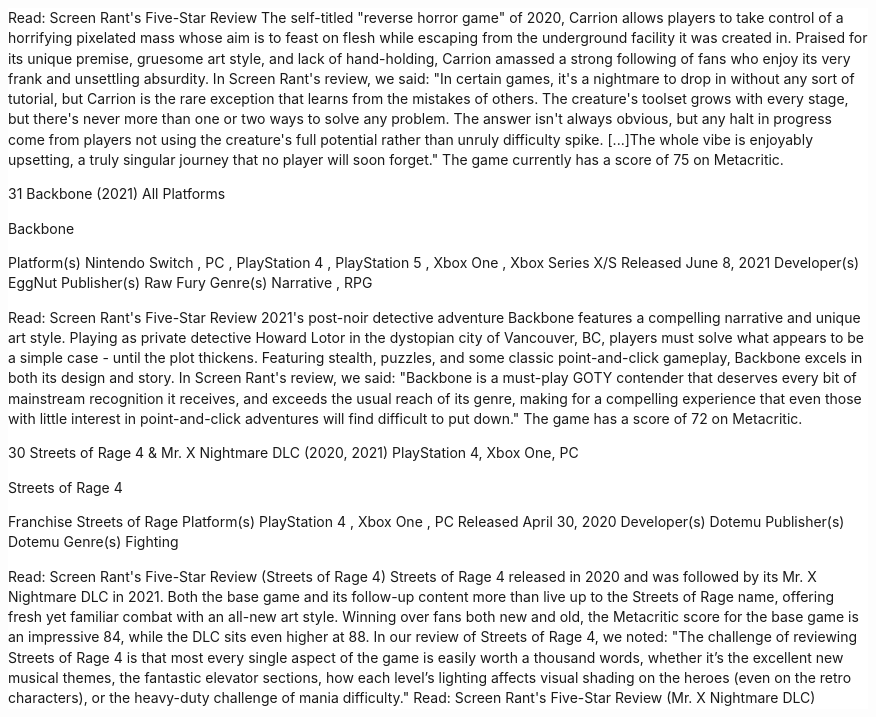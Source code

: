 
Read: Screen Rant&#39;s Five-Star Review
The self-titled &#34;reverse horror game&#34; of 2020, Carrion allows players to take control of a horrifying pixelated mass whose aim is to feast on flesh while escaping from the underground facility it was created in. Praised for its unique premise, gruesome art style, and lack of hand-holding, Carrion amassed a strong following of fans who enjoy its very frank and unsettling absurdity.
In Screen Rant&#39;s review, we said: &#34;In certain games, it&#39;s a nightmare to drop in without any sort of tutorial, but Carrion is the rare exception that learns from the mistakes of others. The creature&#39;s toolset grows with every stage, but there&#39;s never more than one or two ways to solve any problem. The answer isn&#39;t always obvious, but any halt in progress come from players not using the creature&#39;s full potential rather than unruly difficulty spike. [...]The whole vibe is enjoyably upsetting, a truly singular journey that no player will soon forget.&#34; The game currently has a score of 75 on Metacritic.





 31  Backbone (2021) 
All Platforms
        

  Backbone  


  Platform(s)    Nintendo Switch , PC , PlayStation 4 , PlayStation 5 , Xbox One , Xbox Series X/S     Released    June 8, 2021     Developer(s)    EggNut     Publisher(s)    Raw Fury     Genre(s)    Narrative , RPG    


Read: Screen Rant&#39;s Five-Star Review
2021&#39;s post-noir detective adventure Backbone features a compelling narrative and unique art style. Playing as private detective Howard Lotor in the dystopian city of Vancouver, BC, players must solve what appears to be a simple case - until the plot thickens. Featuring stealth, puzzles, and some classic point-and-click gameplay, Backbone excels in both its design and story.
In Screen Rant&#39;s review, we said: &#34;Backbone is a must-play GOTY contender that deserves every bit of mainstream recognition it receives, and exceeds the usual reach of its genre, making for a compelling experience that even those with little interest in point-and-click adventures will find difficult to put down.&#34; The game has a score of 72 on Metacritic.





 30  Streets of Rage 4 &amp; Mr. X Nightmare DLC (2020, 2021) 
PlayStation 4, Xbox One, PC


 







  Streets of Rage 4  


  Franchise    Streets of Rage     Platform(s)    PlayStation 4 , Xbox One , PC     Released    April 30, 2020     Developer(s)    Dotemu     Publisher(s)    Dotemu     Genre(s)    Fighting    


 Read: Screen Rant&#39;s Five-Star Review (Streets of Rage 4)
Streets of Rage 4 released in 2020 and was followed by its Mr. X Nightmare DLC in 2021. Both the base game and its follow-up content more than live up to the Streets of Rage name, offering fresh yet familiar combat with an all-new art style. Winning over fans both new and old, the Metacritic score for the base game is an impressive 84, while the DLC sits even higher at 88.
In our review of Streets of Rage 4, we noted: &#34;The challenge of reviewing Streets of Rage 4 is that most every single aspect of the game is easily worth a thousand words, whether it’s the excellent new musical themes, the fantastic elevator sections, how each level’s lighting affects visual shading on the heroes (even on the retro characters), or the heavy-duty challenge of mania difficulty.&#34;
Read: Screen Rant&#39;s Five-Star Review (Mr. X Nightmare DLC)

